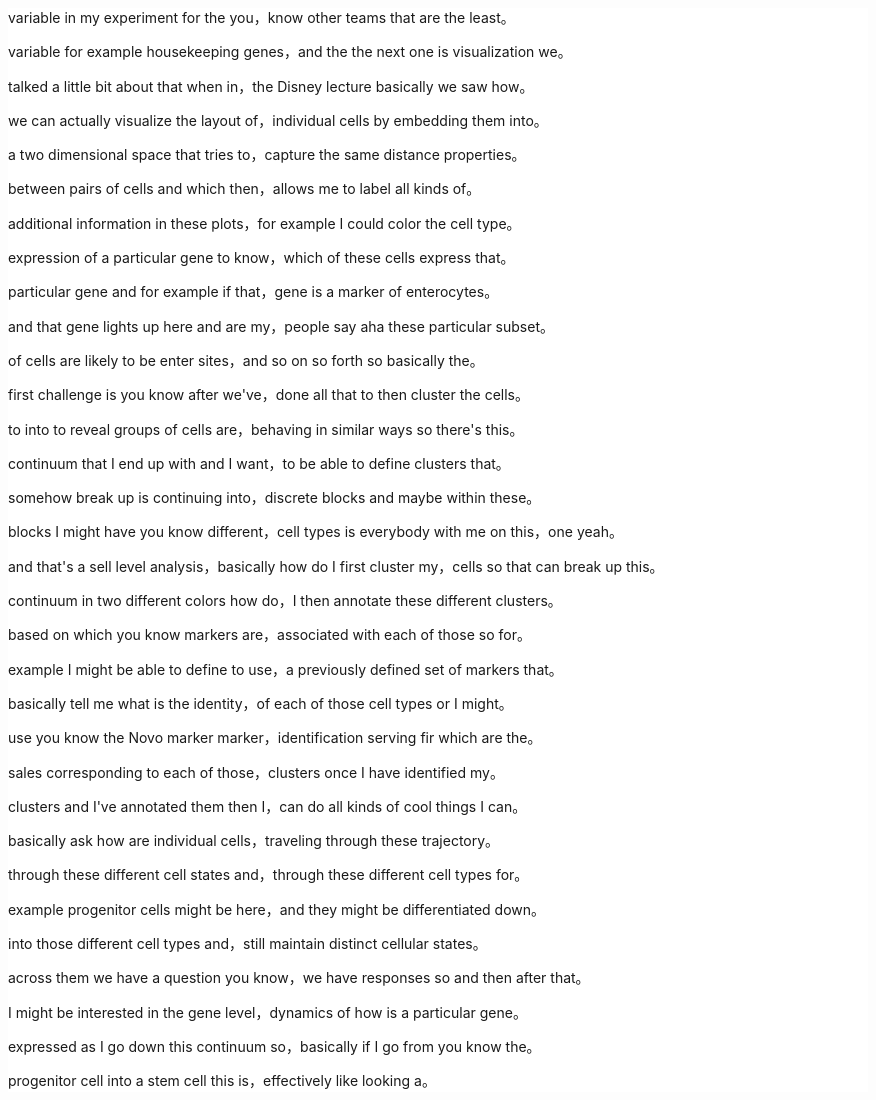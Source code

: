 variable in my experiment for the you，know other teams that are the least。

variable for example housekeeping genes，and the the next one is visualization we。

talked a little bit about that when in，the Disney lecture basically we saw how。

we can actually visualize the layout of，individual cells by embedding them into。

a two dimensional space that tries to，capture the same distance properties。

between pairs of cells and which then，allows me to label all kinds of。

additional information in these plots，for example I could color the cell type。

expression of a particular gene to know，which of these cells express that。

particular gene and for example if that，gene is a marker of enterocytes。

and that gene lights up here and are my，people say aha these particular subset。

of cells are likely to be enter sites，and so on so forth so basically the。

first challenge is you know after we've，done all that to then cluster the cells。

to into to reveal groups of cells are，behaving in similar ways so there's this。

continuum that I end up with and I want，to be able to define clusters that。

somehow break up is continuing into，discrete blocks and maybe within these。

blocks I might have you know different，cell types is everybody with me on this，one yeah。

and that's a sell level analysis，basically how do I first cluster my，cells so that can break up this。

continuum in two different colors how do，I then annotate these different clusters。

based on which you know markers are，associated with each of those so for。

example I might be able to define to use，a previously defined set of markers that。

basically tell me what is the identity，of each of those cell types or I might。

use you know the Novo marker marker，identification serving fir which are the。

sales corresponding to each of those，clusters once I have identified my。

clusters and I've annotated them then I，can do all kinds of cool things I can。

basically ask how are individual cells，traveling through these trajectory。

through these different cell states and，through these different cell types for。

example progenitor cells might be here，and they might be differentiated down。

into those different cell types and，still maintain distinct cellular states。

across them we have a question you know，we have responses so and then after that。

I might be interested in the gene level，dynamics of how is a particular gene。

expressed as I go down this continuum so，basically if I go from you know the。

progenitor cell into a stem cell this is，effectively like looking a。
